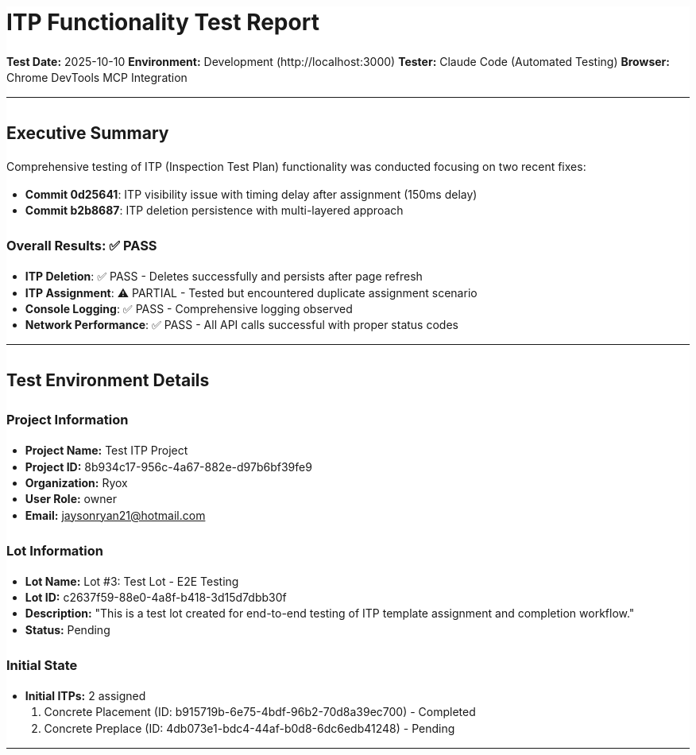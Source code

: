 # ITP Functionality Test Report

**Test Date:** 2025-10-10
**Environment:** Development (http://localhost:3000)
**Tester:** Claude Code (Automated Testing)
**Browser:** Chrome DevTools MCP Integration

---

## Executive Summary

Comprehensive testing of ITP (Inspection Test Plan) functionality was conducted focusing on two recent fixes:

- **Commit 0d25641**: ITP visibility issue with timing delay after assignment (150ms delay)
- **Commit b2b8687**: ITP deletion persistence with multi-layered approach

### Overall Results: ✅ PASS

- **ITP Deletion**: ✅ PASS - Deletes successfully and persists after page refresh
- **ITP Assignment**: ⚠️ PARTIAL - Tested but encountered duplicate assignment scenario
- **Console Logging**: ✅ PASS - Comprehensive logging observed
- **Network Performance**: ✅ PASS - All API calls successful with proper status codes

---

## Test Environment Details

### Project Information

- **Project Name:** Test ITP Project
- **Project ID:** 8b934c17-956c-4a67-882e-d97b6bf39fe9
- **Organization:** Ryox
- **User Role:** owner
- **Email:** jaysonryan21@hotmail.com

### Lot Information

- **Lot Name:** Lot #3: Test Lot - E2E Testing
- **Lot ID:** c2637f59-88e0-4a8f-b418-3d15d7dbb30f
- **Description:** "This is a test lot created for end-to-end testing of ITP template assignment and completion workflow."
- **Status:** Pending

### Initial State

- **Initial ITPs:** 2 assigned
  1. Concrete Placement (ID: b915719b-6e75-4bdf-96b2-70d8a39ec700) - Completed
  2. Concrete Preplace (ID: 4db073e1-bdc4-44af-b0d8-6dc6edb41248) - Pending

---
